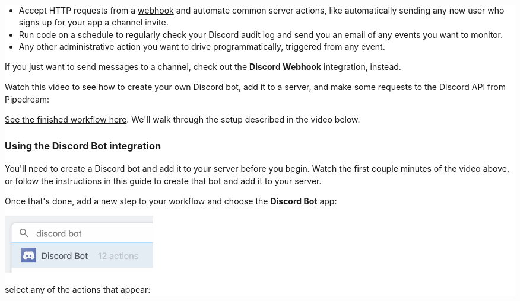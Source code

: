 - Accept HTTP requests from a [webhook](/workflows/steps/triggers/#http) and automate common server actions, like automatically sending any new user who signs up for your app a channel invite.
- [Run code on a schedule](/workflows/steps/triggers/#schedule) to regularly check your [Discord audit log](https://discordapp.com/developers/docs/resources/audit-log) and send you an email of any events you want to monitor.
- Any other administrative action you want to drive programmatically, triggered from any event.

If you just want to send messages to a channel, check out the [**Discord Webhook**](#discord-webhook) integration, instead.

Watch this video to see how to create your own Discord bot, add it to a server, and make some requests to the Discord API from Pipedream:

<iframe width="560" height="315" src="https://www.youtube.com/embed/8pTx0MD1Cjw" frameborder="0" allow="accelerometer; autoplay; encrypted-media; gyroscope; picture-in-picture" allowfullscreen></iframe>

[See the finished workflow here](https://pipedream.com/@dylburger/modify-a-discord-server-name-using-a-discord-bot-p_OKC1Jb/readme). We'll walk through the setup described in the video below.

### Using the Discord Bot integration

You'll need to create a Discord bot and add it to your server before you begin. Watch the first couple minutes of the video above, or [follow the instructions in this guide](https://github.com/SinisterRectus/Discordia/wiki/Setting-up-a-Discord-application) to create that bot and add it to your server.

Once that's done, add a new step to your workflow and choose the **Discord Bot** app:

<div>
<img alt="Discord Bot integration" src="./images/discord-bot.png" width="250">
</div>

select any of the actions that appear:

<div>